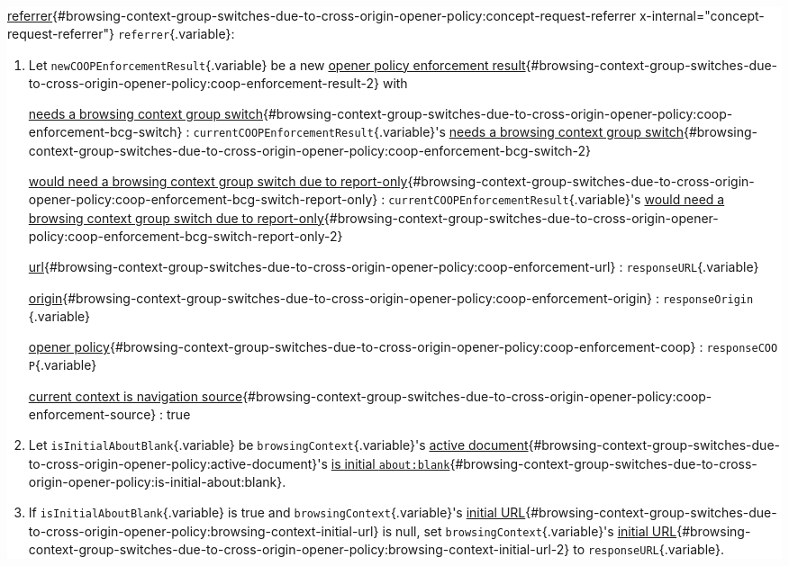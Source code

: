 [referrer](https://fetch.spec.whatwg.org/#concept-request-referrer){#browsing-context-group-switches-due-to-cross-origin-opener-policy:concept-request-referrer
x-internal="concept-request-referrer"} `referrer`{.variable}:

1.  Let `newCOOPEnforcementResult`{.variable} be a new [opener policy
    enforcement
    result](#coop-enforcement-result){#browsing-context-group-switches-due-to-cross-origin-opener-policy:coop-enforcement-result-2}
    with

    [needs a browsing context group switch](#coop-enforcement-bcg-switch){#browsing-context-group-switches-due-to-cross-origin-opener-policy:coop-enforcement-bcg-switch}
    :   `currentCOOPEnforcementResult`{.variable}\'s [needs a browsing
        context group
        switch](#coop-enforcement-bcg-switch){#browsing-context-group-switches-due-to-cross-origin-opener-policy:coop-enforcement-bcg-switch-2}

    [would need a browsing context group switch due to report-only](#coop-enforcement-bcg-switch-report-only){#browsing-context-group-switches-due-to-cross-origin-opener-policy:coop-enforcement-bcg-switch-report-only}
    :   `currentCOOPEnforcementResult`{.variable}\'s [would need a
        browsing context group switch due to
        report-only](#coop-enforcement-bcg-switch-report-only){#browsing-context-group-switches-due-to-cross-origin-opener-policy:coop-enforcement-bcg-switch-report-only-2}

    [url](#coop-enforcement-url){#browsing-context-group-switches-due-to-cross-origin-opener-policy:coop-enforcement-url}
    :   `responseURL`{.variable}

    [origin](#coop-enforcement-origin){#browsing-context-group-switches-due-to-cross-origin-opener-policy:coop-enforcement-origin}
    :   `responseOrigin`{.variable}

    [opener policy](#coop-enforcement-coop){#browsing-context-group-switches-due-to-cross-origin-opener-policy:coop-enforcement-coop}
    :   `responseCOOP`{.variable}

    [current context is navigation source](#coop-enforcement-source){#browsing-context-group-switches-due-to-cross-origin-opener-policy:coop-enforcement-source}
    :   true

2.  Let `isInitialAboutBlank`{.variable} be
    `browsingContext`{.variable}\'s [active
    document](document-sequences.html#active-document){#browsing-context-group-switches-due-to-cross-origin-opener-policy:active-document}\'s
    [is initial
    `about:blank`](dom.html#is-initial-about:blank){#browsing-context-group-switches-due-to-cross-origin-opener-policy:is-initial-about:blank}.

3.  If `isInitialAboutBlank`{.variable} is true and
    `browsingContext`{.variable}\'s [initial
    URL](document-sequences.html#browsing-context-initial-url){#browsing-context-group-switches-due-to-cross-origin-opener-policy:browsing-context-initial-url}
    is null, set `browsingContext`{.variable}\'s [initial
    URL](document-sequences.html#browsing-context-initial-url){#browsing-context-group-switches-due-to-cross-origin-opener-policy:browsing-context-initial-url-2}
    to `responseURL`{.variable}.
